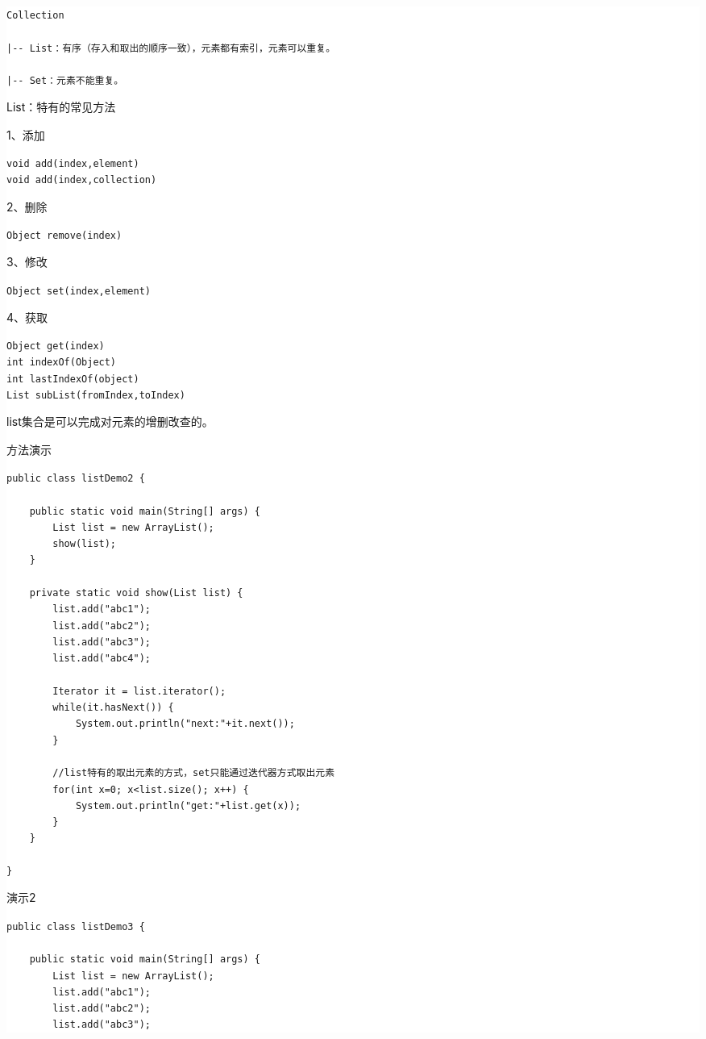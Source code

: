 	Collection

	|--	List：有序（存入和取出的顺序一致），元素都有索引，元素可以重复。
	
	|-- Set：元素不能重复。

List：特有的常见方法

1、添加
	
	void add(index,element)
	void add(index,collection)

2、删除
	
	Object remove(index)
	
3、修改
	
	Object set(index,element)

4、获取

	Object get(index)
	int indexOf(Object)
	int lastIndexOf(object)
	List subList(fromIndex,toIndex)

list集合是可以完成对元素的增删改查的。
	
方法演示
	
	public class listDemo2 {
	
		public static void main(String[] args) {
			List list = new ArrayList();
			show(list);
		}
	
		private static void show(List list) {
			list.add("abc1");
			list.add("abc2");
			list.add("abc3");
			list.add("abc4");
			
			Iterator it = list.iterator();
			while(it.hasNext()) {
				System.out.println("next:"+it.next());
			}
			
			//list特有的取出元素的方式，set只能通过迭代器方式取出元素
			for(int x=0; x<list.size(); x++) {
				System.out.println("get:"+list.get(x));
			}
		}
	
	}

演示2

	public class listDemo3 {
	
		public static void main(String[] args) {
			List list = new ArrayList();
			list.add("abc1");
			list.add("abc2");
			list.add("abc3");
			